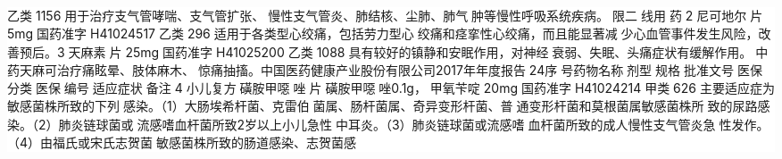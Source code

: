 乙类
1156
用于治疗支气管哮喘、支气管扩张、
慢性支气管炎、肺结核、尘肺、肺气
肿等慢性呼吸系统疾病。
限二
线用
药
2
尼可地尔
片
5mg
国药准字
H41024517
乙类
296
适用于各类型心绞痛，包括劳力型心
绞痛和痉挛性心绞痛，而且能显著减
少心血管事件发生风险，改善预后。3
天麻素
片
25mg
国药准字
H41025200
乙类
1088
具有较好的镇静和安眠作用，对神经
衰弱、失眠、头痛症状有缓解作用。
中药天麻可治疗痛眩晕、肢体麻木、
惊痛抽搐。中国医药健康产业股份有限公司2017年年度报告
24序
号药物名称
剂型
规格
批准文号
医保
分类
医保
编号
适应症状
备注
4
小儿复方
磺胺甲噁
唑
片
磺胺甲噁
唑0.1g，
甲氧苄啶
20mg
国药准字
H41024214
甲类
626
主要适应症为敏感菌株所致的下列
感染。（1）大肠埃希杆菌、克雷伯
菌属、肠杆菌属、奇异变形杆菌、普
通变形杆菌和莫根菌属敏感菌株所
致的尿路感染。（2）肺炎链球菌或
流感嗜血杆菌所致2岁以上小儿急性
中耳炎。（3）肺炎链球菌或流感嗜
血杆菌所致的成人慢性支气管炎急
性发作。（4）由福氏或宋氏志贺菌
敏感菌株所致的肠道感染、志贺菌感